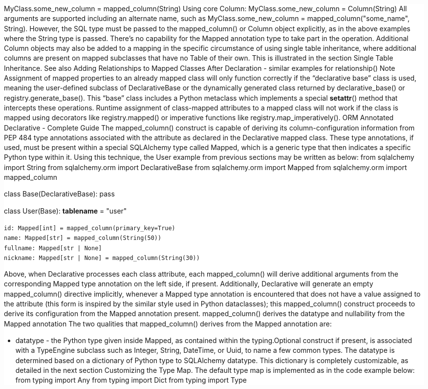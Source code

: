 MyClass.some_new_column = mapped_column(String)
Using core Column:
MyClass.some_new_column = Column(String)
All arguments are supported including an alternate name, such as MyClass.some_new_column = mapped_column("some_name", String). However, the SQL type must be passed to the mapped_column() or Column object explicitly, as in the above examples where the String type is passed. There’s no capability for the Mapped annotation type to take part in the operation.
Additional Column objects may also be added to a mapping in the specific circumstance of using single table inheritance, where additional columns are present on mapped subclasses that have no Table of their own. This is illustrated in the section Single Table Inheritance.
See also
Adding Relationships to Mapped Classes After Declaration - similar examples for relationship()
Note
Assignment of mapped properties to an already mapped class will only function correctly if the “declarative base” class is used, meaning the user-defined subclass of DeclarativeBase or the dynamically generated class returned by declarative_base() or registry.generate_base(). This “base” class includes a Python metaclass which implements a special __setattr__() method that intercepts these operations.
Runtime assignment of class-mapped attributes to a mapped class will not work if the class is mapped using decorators like registry.mapped() or imperative functions like registry.map_imperatively().
ORM Annotated Declarative - Complete Guide
The mapped_column() construct is capable of deriving its column-configuration information from PEP 484 type annotations associated with the attribute as declared in the Declarative mapped class. These type annotations, if used, must be present within a special SQLAlchemy type called Mapped, which is a generic type that then indicates a specific Python type within it.
Using this technique, the User example from previous sections may be written as below:
from sqlalchemy import String
from sqlalchemy.orm import DeclarativeBase
from sqlalchemy.orm import Mapped
from sqlalchemy.orm import mapped_column


class Base(DeclarativeBase):
    pass


class User(Base):
    __tablename__ = "user"

    id: Mapped[int] = mapped_column(primary_key=True)
    name: Mapped[str] = mapped_column(String(50))
    fullname: Mapped[str | None]
    nickname: Mapped[str | None] = mapped_column(String(30))
Above, when Declarative processes each class attribute, each mapped_column() will derive additional arguments from the corresponding Mapped type annotation on the left side, if present. Additionally, Declarative will generate an empty mapped_column() directive implicitly, whenever a Mapped type annotation is encountered that does not have a value assigned to the attribute (this form is inspired by the similar style used in Python dataclasses); this mapped_column() construct proceeds to derive its configuration from the Mapped annotation present.
mapped_column() derives the datatype and nullability from the Mapped annotation
The two qualities that mapped_column() derives from the Mapped annotation are:
* datatype - the Python type given inside Mapped, as contained within the typing.Optional construct if present, is associated with a TypeEngine subclass such as Integer, String, DateTime, or Uuid, to name a few common types.
The datatype is determined based on a dictionary of Python type to SQLAlchemy datatype. This dictionary is completely customizable, as detailed in the next section Customizing the Type Map. The default type map is implemented as in the code example below:
from typing import Any
from typing import Dict
from typing import Type

